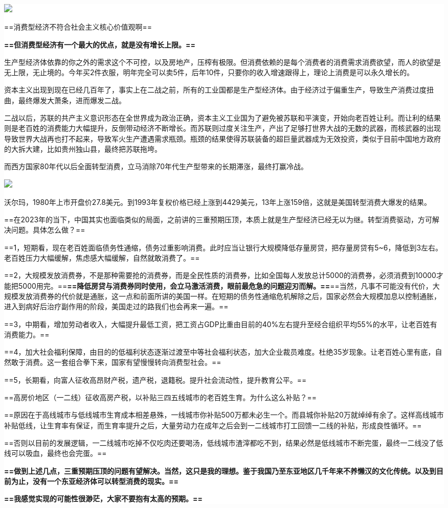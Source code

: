 ![](https://proxy-prod.omnivore-image-cache.app/732x223,sqQo2ET9kPLN3Wk2IjK1Hc_9rDM1OTWfq3KArCtCr8Lk/https://picx.zhimg.com/50/v2-25f9075d148f5af95feae6d00ec34794_720w.jpg?source=1940ef5c)

==消费型经济不符合社会主义核心价值观啊==

**==但消费型经济有一个最大的优点，就是没有增长上限。==**

生产型经济体依靠的你之外的需求这个不可控，以及房地产，压榨有极限。但消费依赖的是每个消费者的消费需求消费欲望，而人的欲望是无上限，无止境的。今年买2件衣服，明年完全可以卖5件，后年10件，只要你的收入增速跟得上，理论上消费是可以永久增长的。

资本主义出现到现在已经几百年了，事实上在二战之前，所有的工业国都是生产型经济体。由于经济过于偏重生产，导致生产消费过度扭曲，最终爆发大萧条，进而爆发二战。

二战以后，苏联的共产主义意识形态在全世界成为政治正确，资本主义工业国为了避免被苏联和平演变，开始向老百姓让利。而让利的结果则是老百姓的消费能力大幅提升，反倒带动经济不断增长。而苏联则过度关注生产，产出了足够打世界大战的无数的武器，而核武器的出现导致世界大战再也打不起来，导致军火生产遭遇需求瓶颈。瓶颈的结果使得苏联装备的超巨量武器成为无效投资，类似于目前中国地方政府的大拆大建，比如贵州独山县，最终把苏联拖垮。

而西方国家80年代以后全面转型消费，立马消除70年代生产型带来的长期滞涨，最终打赢冷战。

![](https://proxy-prod.omnivore-image-cache.app/1586x510,sVSmIEkxiMxS1geed48MMCN709_dYkzxfbNXvt-VHQrA/https://pica.zhimg.com/50/v2-c464661e748b0afff64fc18f28f28f1f_720w.jpg?source=1940ef5c)

沃尔玛，1980年上市开盘价27.8美元。到1993年复权价格已经上涨到4429美元，13年上涨159倍，这就是美国转型消费大爆发的结果。

==在2023年的当下，中国其实也面临类似的局面，之前讲的三重预期压顶，本质上就是生产型经济已经无以为继。转型消费驱动，方可解决问题。具体怎么做？==

==1，短期看，现在老百姓面临债务性通缩，债务过重影响消费。此时应当让银行大规模降低存量房贷，把存量房贷有5~6，降低到3左右。老百姓压力大幅缓解，焦虑感大幅缓解，自然就敢消费了。==

==2，大规模发放消费券，不是那种需要抢的消费券，而是全民性质的消费券，比如全国每人发放总计5000的消费券，必须消费到10000才能把5000用完。==**==降低房贷与消费券同时使用，会立马激活消费，眼前最危急的问题迎刃而解。==**==当然，凡事不可能没有代价，大规模发放消费券的代价就是通胀，这一点和前面所讲的美国一样。在短期的债务性通缩危机解除之后，国家必然会大规模加息以控制通胀，进入到病好后治疗副作用的阶段，美国走过的路我们也会再来一遍。==

==3，中期看，增加劳动者收入，大幅提升最低工资，把工资占GDP比重由目前的40%左右提升至经合组织平均55%的水平，让老百姓有消费能力。==

==4，加大社会福利保障，由目的的低福利状态逐渐过渡至中等社会福利状态，加大企业裁员难度。杜绝35岁现象。让老百姓心里有底，自然敢于消费。这一套组合拳下来，国家有望慢慢转向消费型社会。==

==5，长期看，向富人征收高昂财产税，遗产税，退籍税。提升社会流动性，提升教育公平。==

==高房价地区（一二线）征收高房产税，以补贴三四五线城市的老百姓生育。为什么这么补贴？==

==原因在于高线城市与低线城市生育成本相差悬殊，一线城市你补贴500万都未必生一个。而县城你补贴20万就绰绰有余了。这样高线城市补贴低线，让生育率有保证，而生育率提升之后，大量劳动力在成年之后会到一二线城市打工回馈一二线的补贴，形成良性循环。==

==否则以目前的发展逻辑，一二线城市吃掉不仅吃肉还要喝汤，低线城市渣滓都吃不到，结果必然是低线城市不断完蛋，最终一二线没了低线可以吸血，最终也会完蛋。==

**==做到上述几点，三重预期压顶的问题有望解决。当然，这只是我的理想。鉴于我国乃至东亚地区几千年来不养懒汉的文化传统。以及到目前为止，没有一个东亚经济体可以转型消费的现实。==**

**==我感觉实现的可能性很渺茫，大家不要抱有太高的预期。==**
